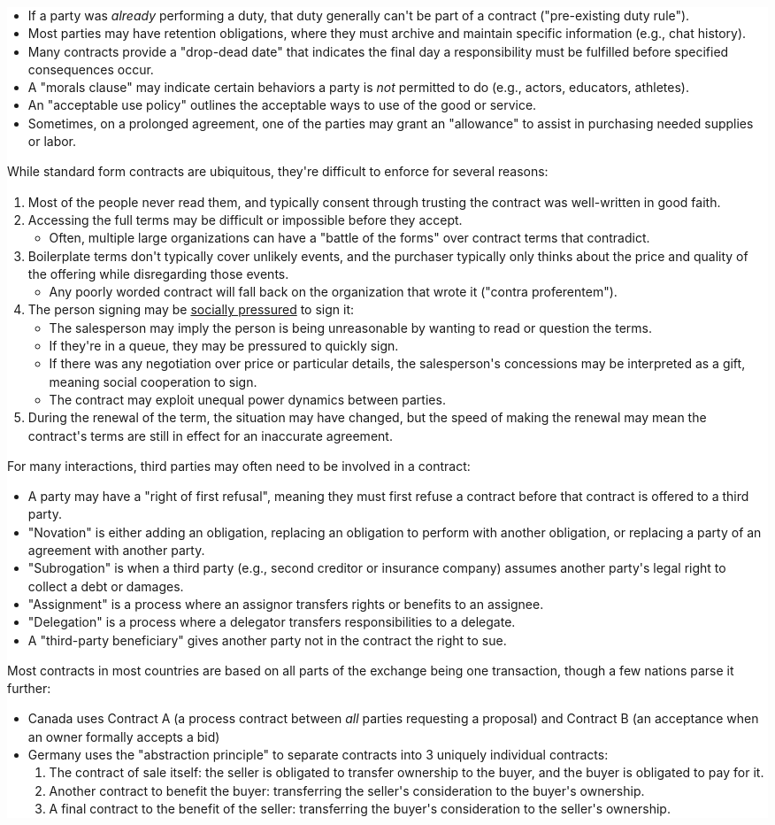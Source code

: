 - If a party was *already* performing a duty, that duty generally can't be part of a contract ("pre-existing duty rule").
- Most parties may have retention obligations, where they must archive and maintain specific information (e.g., chat history).
- Many contracts provide a "drop-dead date" that indicates the final day a responsibility must be fulfilled before specified consequences occur.
- A "morals clause" may indicate certain behaviors a party is *not* permitted to do (e.g., actors, educators, athletes).
- An "acceptable use policy" outlines the acceptable ways to use of the good or service.
- Sometimes, on a prolonged agreement, one of the parties may grant an "allowance" to assist in purchasing needed supplies or labor.

While standard form contracts are ubiquitous, they're difficult to enforce for several reasons:

1. Most of the people never read them, and typically consent through trusting the contract was well-written in good faith.
2. Accessing the full terms may be difficult or impossible before they accept.
   - Often, multiple large organizations can have a "battle of the forms" over contract terms that contradict.
3. Boilerplate terms don't typically cover unlikely events, and the purchaser typically only thinks about the price and quality of the offering while disregarding those events.
   - Any poorly worded contract will fall back on the organization that wrote it ("contra proferentem").
4. The person signing may be [socially pressured](power-influence.md) to sign it:
   - The salesperson may imply the person is being unreasonable by wanting to read or question the terms.
   - If they're in a queue, they may be pressured to quickly sign.
   - If there was any negotiation over price or particular details, the salesperson's concessions may be interpreted as a gift, meaning social cooperation to sign.
   - The contract may exploit unequal power dynamics between parties.
5. During the renewal of the term, the situation may have changed, but the speed of making the renewal may mean the contract's terms are still in effect for an inaccurate agreement.

For many interactions, third parties may often need to be involved in a contract:

- A party may have a "right of first refusal", meaning they must first refuse a contract before that contract is offered to a third party.
- "Novation" is either adding an obligation, replacing an obligation to perform with another obligation, or replacing a party of an agreement with another party.
- "Subrogation" is when a third party (e.g., second creditor or insurance company) assumes another party's legal right to collect a debt or damages.
- "Assignment" is a process where an assignor transfers rights or benefits to an assignee.
- "Delegation" is a process where a delegator transfers responsibilities to a delegate.
- A "third-party beneficiary" gives another party not in the contract the right to sue.

Most contracts in most countries are based on all parts of the exchange being one transaction, though a few nations parse it further:

- Canada uses Contract A (a process contract between *all* parties requesting a proposal) and Contract B (an acceptance when an owner formally accepts a bid)
- Germany uses the "abstraction principle" to separate contracts into 3 uniquely individual contracts:
  1. The contract of sale itself: the seller is obligated to transfer ownership to the buyer, and the buyer is obligated to pay for it.
  2. Another contract to benefit the buyer: transferring the seller's consideration to the buyer's ownership.
  3. A final contract to the benefit of the seller: transferring the buyer's consideration to the seller's ownership.
